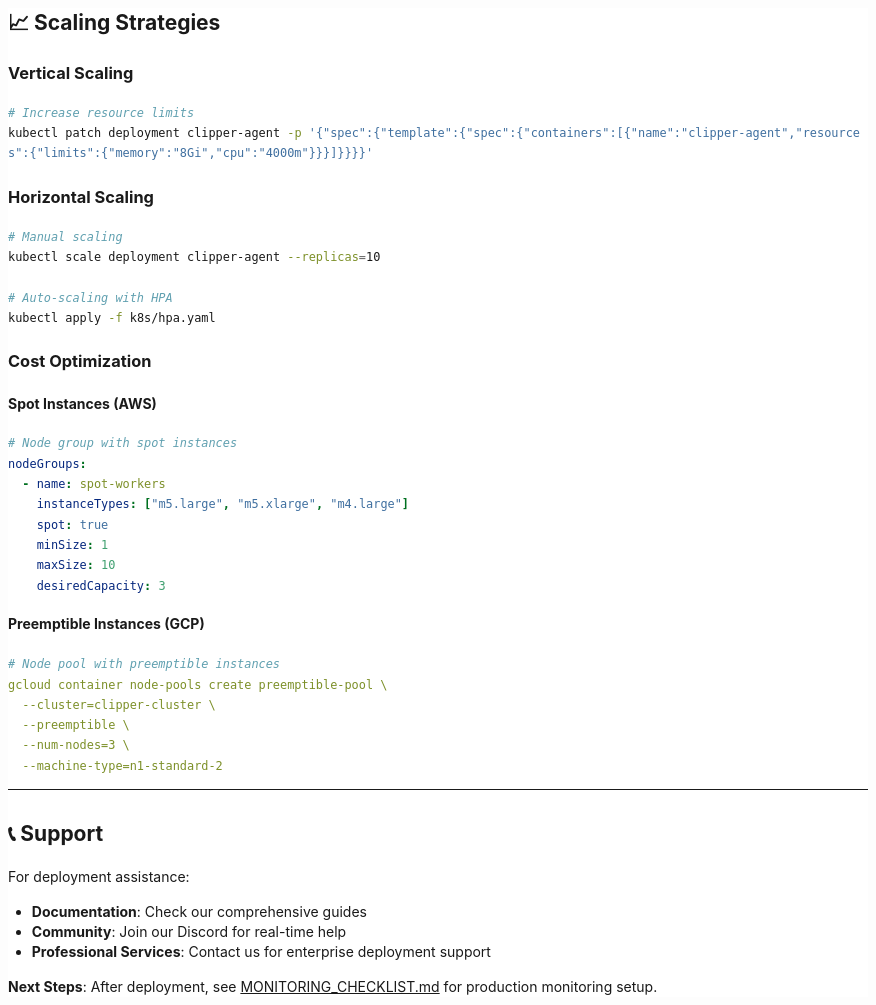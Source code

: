 ## 📈 Scaling Strategies

### Vertical Scaling
```bash
# Increase resource limits
kubectl patch deployment clipper-agent -p '{"spec":{"template":{"spec":{"containers":[{"name":"clipper-agent","resources":{"limits":{"memory":"8Gi","cpu":"4000m"}}}]}}}}'
```

### Horizontal Scaling
```bash
# Manual scaling
kubectl scale deployment clipper-agent --replicas=10

# Auto-scaling with HPA
kubectl apply -f k8s/hpa.yaml
```

### Cost Optimization

#### Spot Instances (AWS)
```yaml
# Node group with spot instances
nodeGroups:
  - name: spot-workers
    instanceTypes: ["m5.large", "m5.xlarge", "m4.large"]
    spot: true
    minSize: 1
    maxSize: 10
    desiredCapacity: 3
```

#### Preemptible Instances (GCP)
```yaml
# Node pool with preemptible instances
gcloud container node-pools create preemptible-pool \
  --cluster=clipper-cluster \
  --preemptible \
  --num-nodes=3 \
  --machine-type=n1-standard-2
```

---

## 📞 Support

For deployment assistance:
- **Documentation**: Check our comprehensive guides
- **Community**: Join our Discord for real-time help
- **Professional Services**: Contact us for enterprise deployment support

**Next Steps**: After deployment, see [MONITORING_CHECKLIST.md](MONITORING_CHECKLIST.md) for production monitoring setup.